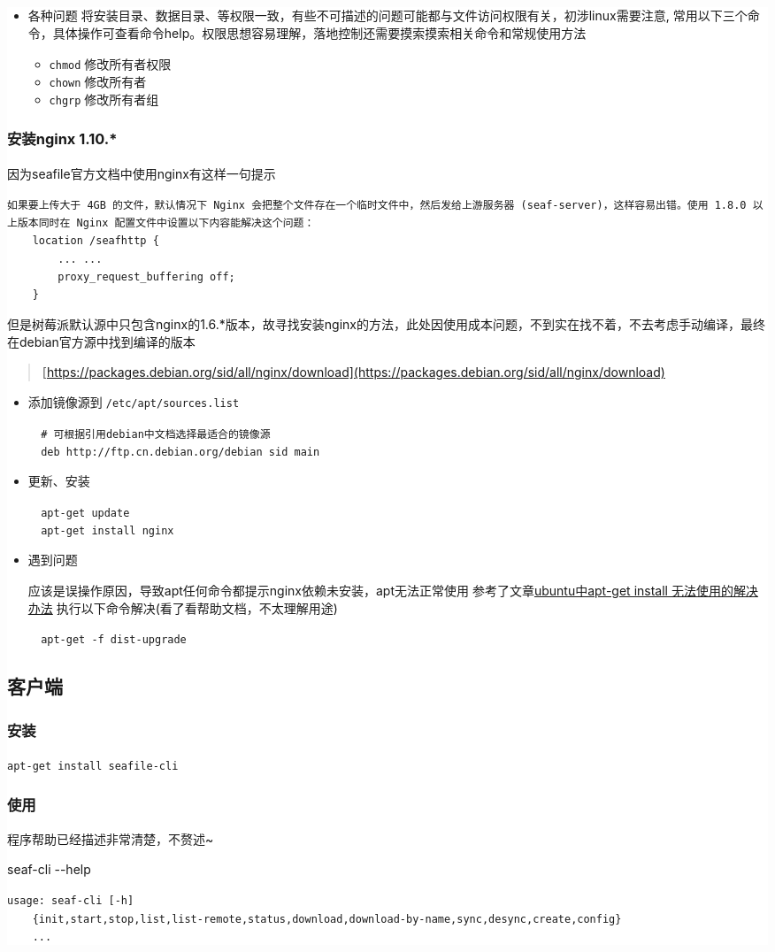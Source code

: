 - 各种问题
	将安装目录、数据目录、等权限一致，有些不可描述的问题可能都与文件访问权限有关，初涉linux需要注意, 常用以下三个命令，具体操作可查看命令help。权限思想容易理解，落地控制还需要摸索摸索相关命令和常规使用方法
	
	- `chmod` 修改所有者权限
	- `chown` 修改所有者
	- `chgrp` 修改所有者组

### 安装nginx 1.10.*
因为seafile官方文档中使用nginx有这样一句提示

	如果要上传大于 4GB 的文件，默认情况下 Nginx 会把整个文件存在一个临时文件中，然后发给上游服务器 (seaf-server)，这样容易出错。使用 1.8.0 以上版本同时在 Nginx 配置文件中设置以下内容能解决这个问题：
		location /seafhttp {
			... ...
			proxy_request_buffering off;
		}
		
但是树莓派默认源中只包含nginx的1.6.*版本，故寻找安装nginx的方法，此处因使用成本问题，不到实在找不着，不去考虑手动编译，最终在debian官方源中找到编译的版本

> [https://packages.debian.org/sid/all/nginx/download](https://packages.debian.org/sid/all/nginx/download)

- 添加镜像源到 `/etc/apt/sources.list`
		
		# 可根据引用debian中文档选择最适合的镜像源
		deb http://ftp.cn.debian.org/debian sid main
		
- 更新、安装

		apt-get update
		apt-get install nginx
		
- 遇到问题
	
	应该是误操作原因，导致apt任何命令都提示nginx依赖未安装，apt无法正常使用
	参考了文章[ubuntu中apt-get install 无法使用的解决办法](http://blog.csdn.net/looong2b/article/details/21403325)
	执行以下命令解决(看了看帮助文档，不太理解用途)
	
		apt-get -f dist-upgrade

## 客户端

### 安装

	apt-get install seafile-cli

### 使用

程序帮助已经描述非常清楚，不赘述~

seaf-cli --help

	usage: seaf-cli [-h]
		{init,start,stop,list,list-remote,status,download,download-by-name,sync,desync,create,config}
		...
